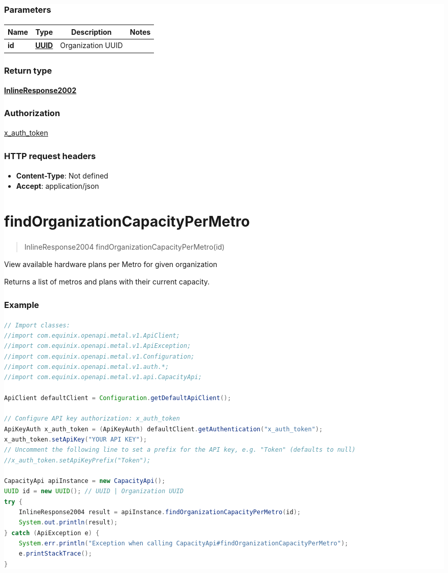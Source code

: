 ### Parameters

Name | Type | Description  | Notes
------------- | ------------- | ------------- | -------------
 **id** | [**UUID**](.md)| Organization UUID |

### Return type

[**InlineResponse2002**](InlineResponse2002.md)

### Authorization

[x_auth_token](../README.md#x_auth_token)

### HTTP request headers

 - **Content-Type**: Not defined
 - **Accept**: application/json

<a name="findOrganizationCapacityPerMetro"></a>
# **findOrganizationCapacityPerMetro**
> InlineResponse2004 findOrganizationCapacityPerMetro(id)

View available hardware plans per Metro for given organization

Returns a list of metros and plans with their current capacity.

### Example
```java
// Import classes:
//import com.equinix.openapi.metal.v1.ApiClient;
//import com.equinix.openapi.metal.v1.ApiException;
//import com.equinix.openapi.metal.v1.Configuration;
//import com.equinix.openapi.metal.v1.auth.*;
//import com.equinix.openapi.metal.v1.api.CapacityApi;

ApiClient defaultClient = Configuration.getDefaultApiClient();

// Configure API key authorization: x_auth_token
ApiKeyAuth x_auth_token = (ApiKeyAuth) defaultClient.getAuthentication("x_auth_token");
x_auth_token.setApiKey("YOUR API KEY");
// Uncomment the following line to set a prefix for the API key, e.g. "Token" (defaults to null)
//x_auth_token.setApiKeyPrefix("Token");

CapacityApi apiInstance = new CapacityApi();
UUID id = new UUID(); // UUID | Organization UUID
try {
    InlineResponse2004 result = apiInstance.findOrganizationCapacityPerMetro(id);
    System.out.println(result);
} catch (ApiException e) {
    System.err.println("Exception when calling CapacityApi#findOrganizationCapacityPerMetro");
    e.printStackTrace();
}
```

